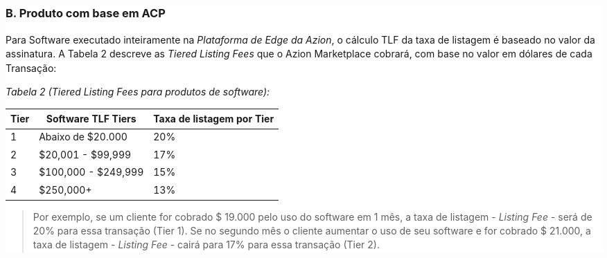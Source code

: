 ### B. Produto com base em ACP

Para Software executado inteiramente na *Plataforma de Edge da Azion*, o cálculo TLF da taxa de listagem é baseado no valor da assinatura. A Tabela 2 descreve as *Tiered Listing Fees* que o Azion Marketplace cobrará, com base no valor em dólares de cada Transação:

*Tabela 2 (Tiered Listing Fees para produtos de software):*

| Tier | Software TLF Tiers   | Taxa de listagem por Tier |
| ---- | -------------------- | ------------------------- |
| 1    | Abaixo de $20.000    | 20%                       |
| 2    | \$20,001 - $99,999   | 17%                       |
| 3    | \$100,000 - $249,999 | 15%                       |
| 4    | $250,000+            | 13%                       |

>  Por exemplo, se um cliente for cobrado $ 19.000 pelo uso do software em 1 mês, a taxa de listagem - *Listing Fee* - será de 20% para essa transação (Tier 1). Se no segundo mês o cliente aumentar o uso de seu software e for cobrado $ 21.000, a taxa de listagem - *Listing Fee* - cairá para 17% para essa transação (Tier 2).

